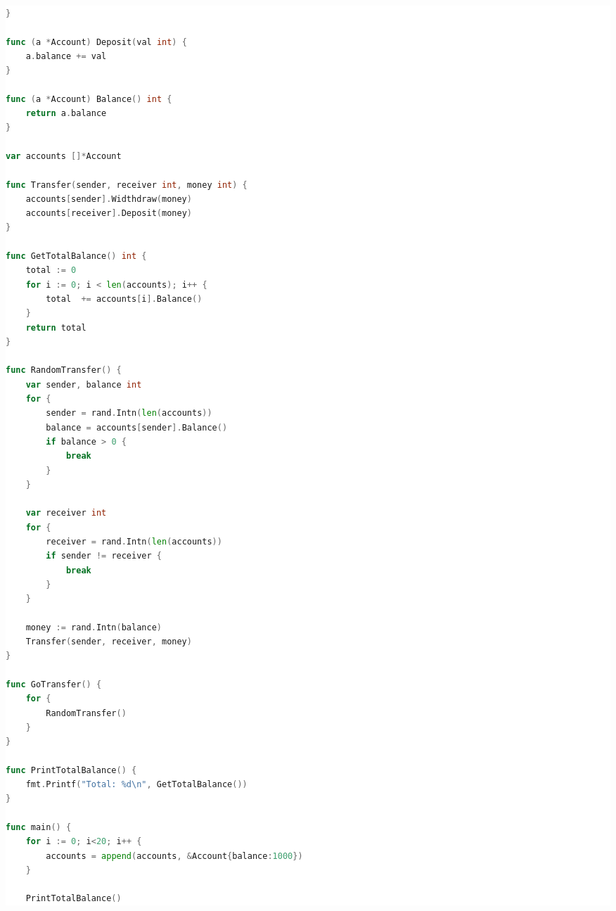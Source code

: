 ```go
}

func (a *Account) Deposit(val int) {
	a.balance += val
}

func (a *Account) Balance() int {
	return a.balance
}

var accounts []*Account

func Transfer(sender, receiver int, money int) {
	accounts[sender].Widthdraw(money)
	accounts[receiver].Deposit(money)
}

func GetTotalBalance() int {
	total := 0
	for i := 0; i < len(accounts); i++ {
		total  += accounts[i].Balance()
	}
	return total
}

func RandomTransfer() {
	var sender, balance int
	for {
		sender = rand.Intn(len(accounts))
		balance = accounts[sender].Balance()
		if balance > 0 {
			break
		}
	}

	var receiver int
	for {
		receiver = rand.Intn(len(accounts))
		if sender != receiver {
			break
		}
	}

	money := rand.Intn(balance)
	Transfer(sender, receiver, money)
}

func GoTransfer() {
	for {
		RandomTransfer()
	}
}

func PrintTotalBalance() {
	fmt.Printf("Total: %d\n", GetTotalBalance())
}

func main() {
	for i := 0; i<20; i++ {
		accounts = append(accounts, &Account{balance:1000})
	}

	PrintTotalBalance()
```